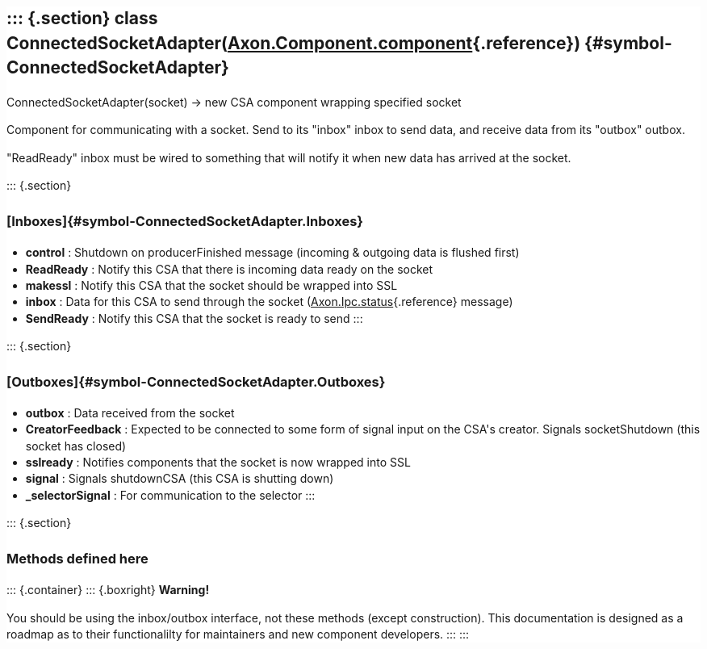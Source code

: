 ::: {.section}
class ConnectedSocketAdapter([Axon.Component.component](/Docs/Axon/Axon.Component.component.html){.reference}) {#symbol-ConnectedSocketAdapter}
--------------------------------------------------------------------------------------------------------------

ConnectedSocketAdapter(socket) -\> new CSA component wrapping specified
socket

Component for communicating with a socket. Send to its \"inbox\" inbox
to send data, and receive data from its \"outbox\" outbox.

\"ReadReady\" inbox must be wired to something that will notify it when
new data has arrived at the socket.

::: {.section}
### [Inboxes]{#symbol-ConnectedSocketAdapter.Inboxes}

-   **control** : Shutdown on producerFinished message (incoming &
    outgoing data is flushed first)
-   **ReadReady** : Notify this CSA that there is incoming data ready on
    the socket
-   **makessl** : Notify this CSA that the socket should be wrapped into
    SSL
-   **inbox** : Data for this CSA to send through the socket
    ([Axon.Ipc.status](/Docs/Axon/Axon.Ipc.status.html){.reference}
    message)
-   **SendReady** : Notify this CSA that the socket is ready to send
:::

::: {.section}
### [Outboxes]{#symbol-ConnectedSocketAdapter.Outboxes}

-   **outbox** : Data received from the socket
-   **CreatorFeedback** : Expected to be connected to some form of
    signal input on the CSA\'s creator. Signals socketShutdown (this
    socket has closed)
-   **sslready** : Notifies components that the socket is now wrapped
    into SSL
-   **signal** : Signals shutdownCSA (this CSA is shutting down)
-   **\_selectorSignal** : For communication to the selector
:::

::: {.section}
### Methods defined here

::: {.container}
::: {.boxright}
**Warning!**

You should be using the inbox/outbox interface, not these methods
(except construction). This documentation is designed as a roadmap as to
their functionalilty for maintainers and new component developers.
:::
:::
